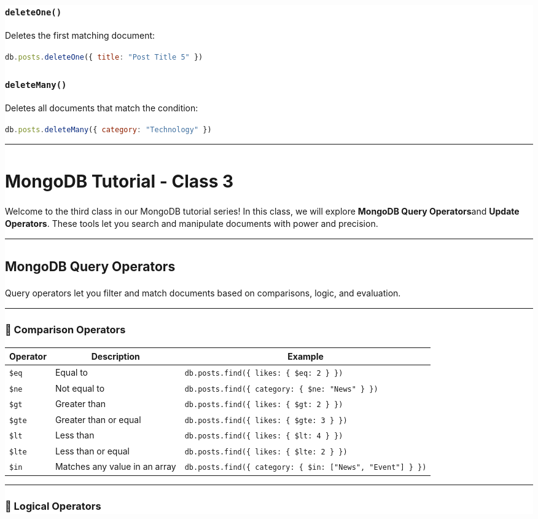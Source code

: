 ### `deleteOne()`

Deletes the first matching document:

```js
db.posts.deleteOne({ title: "Post Title 5" })
```

### `deleteMany()`

Deletes all documents that match the condition:

```js
db.posts.deleteMany({ category: "Technology" })
```

---

# MongoDB Tutorial - Class 3

Welcome to the third class in our MongoDB tutorial series! In this class, we will explore **MongoDB Query Operators**and
**Update Operators**. These tools let you search and manipulate documents with power and precision.

---

## MongoDB Query Operators

Query operators let you filter and match documents based on comparisons, logic, and evaluation.

---

### 📘 Comparison Operators

| Operator | Description                   | Example                                                   |
|----------|-------------------------------|-----------------------------------------------------------|
| `$eq`    | Equal to                      | `db.posts.find({ likes: { $eq: 2 } })`                    |
| `$ne`    | Not equal to                  | `db.posts.find({ category: { $ne: "News" } })`            |
| `$gt`    | Greater than                  | `db.posts.find({ likes: { $gt: 2 } })`                    |
| `$gte`   | Greater than or equal         | `db.posts.find({ likes: { $gte: 3 } })`                   |
| `$lt`    | Less than                     | `db.posts.find({ likes: { $lt: 4 } })`                    |
| `$lte`   | Less than or equal            | `db.posts.find({ likes: { $lte: 2 } })`                   |
| `$in`    | Matches any value in an array | `db.posts.find({ category: { $in: ["News", "Event"] } })` |

---

### 🔗 Logical Operators
